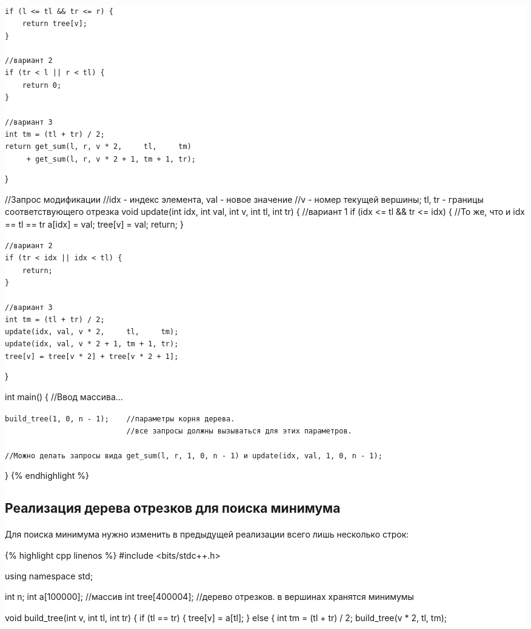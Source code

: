     if (l <= tl && tr <= r) {
        return tree[v];
    }

    //вариант 2
    if (tr < l || r < tl) {
        return 0;
    }

    //вариант 3
    int tm = (tl + tr) / 2;
    return get_sum(l, r, v * 2,     tl,     tm)
         + get_sum(l, r, v * 2 + 1, tm + 1, tr);
}

//Запрос модификации
//idx - индекс элемента, val - новое значение
//v - номер текущей вершины; tl, tr - границы соответствующего отрезка
void update(int idx, int val, int v, int tl, int tr) {
    //вариант 1
    if (idx <= tl && tr <= idx) {    //То же, что и idx == tl == tr
        a[idx] = val;
        tree[v] = val;
        return;
    }

    //вариант 2
    if (tr < idx || idx < tl) {
        return;
    }

    //вариант 3
    int tm = (tl + tr) / 2;
    update(idx, val, v * 2,     tl,     tm);
    update(idx, val, v * 2 + 1, tm + 1, tr);
    tree[v] = tree[v * 2] + tree[v * 2 + 1];
}

int main() {
    //Ввод массива...

    build_tree(1, 0, n - 1);    //параметры корня дерева.
                                //все запросы должны вызываться для этих параметров.

    //Можно делать запросы вида get_sum(l, r, 1, 0, n - 1) и update(idx, val, 1, 0, n - 1);
}
{% endhighlight %}


## Реализация дерева отрезков для поиска минимума

Для поиска минимума нужно изменить в предыдущей реализации всего лишь
несколько строк:

{% highlight cpp linenos %}
#include <bits/stdc++.h>

using namespace std;

int n;
int a[100000];     //массив
int tree[400004];  //дерево отрезков. в вершинах хранятся минимумы

void build_tree(int v, int tl, int tr) {
    if (tl == tr) {
        tree[v] = a[tl];
    } else {
        int tm = (tl + tr) / 2;
        build_tree(v * 2, tl, tm);